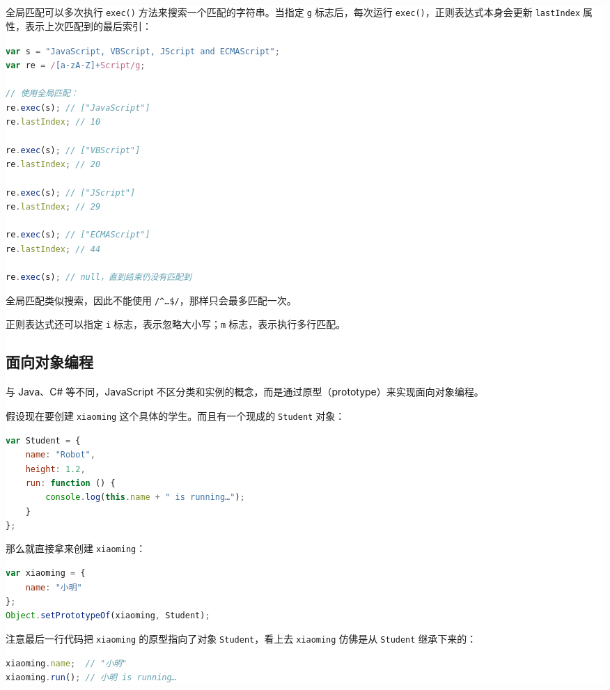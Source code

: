 全局匹配可以多次执行 `exec()` 方法来搜索一个匹配的字符串。当指定 `g` 标志后，每次运行 `exec()`，正则表达式本身会更新 `lastIndex` 属性，表示上次匹配到的最后索引：

```javascript
var s = "JavaScript, VBScript, JScript and ECMAScript";
var re = /[a-zA-Z]+Script/g;

// 使用全局匹配：
re.exec(s); // ["JavaScript"]
re.lastIndex; // 10

re.exec(s); // ["VBScript"]
re.lastIndex; // 20

re.exec(s); // ["JScript"]
re.lastIndex; // 29

re.exec(s); // ["ECMAScript"]
re.lastIndex; // 44

re.exec(s); // null，直到结束仍没有匹配到
```

全局匹配类似搜索，因此不能使用 `/^…$/`，那样只会最多匹配一次。

正则表达式还可以指定 `i` 标志，表示忽略大小写；`m` 标志，表示执行多行匹配。

## 面向对象编程

与 Java、C# 等不同，JavaScript 不区分类和实例的概念，而是通过原型（prototype）来实现面向对象编程。

假设现在要创建 `xiaoming` 这个具体的学生。而且有一个现成的 `Student` 对象：

```javascript
var Student = {
    name: "Robot",
    height: 1.2,
    run: function () {
        console.log(this.name + " is running…");
    }
};
```

那么就直接拿来创建 `xiaoming`：

```javascript
var xiaoming = {
    name: "小明"
};
Object.setPrototypeOf(xiaoming, Student);
```

注意最后一行代码把 `xiaoming` 的原型指向了对象 `Student`，看上去 `xiaoming` 仿佛是从 `Student` 继承下来的：

```javascript
xiaoming.name;  // "小明"
xiaoming.run(); // 小明 is running…
```
